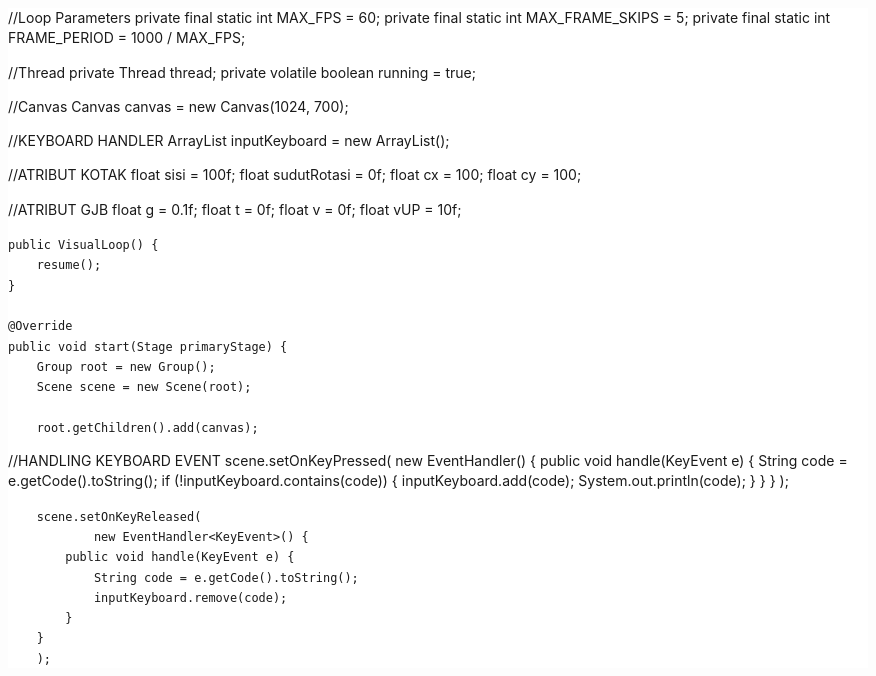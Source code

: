 //Loop  Parameters
    private final static int MAX_FPS = 60;
    private final static int MAX_FRAME_SKIPS = 5;
    private final static int FRAME_PERIOD = 1000 / MAX_FPS;

//Thread
    private Thread thread;
    private volatile boolean running = true;

//Canvas
    Canvas canvas = new Canvas(1024, 700);

//KEYBOARD  HANDLER
    ArrayList<String> inputKeyboard = new ArrayList<String>();

//ATRIBUT  KOTAK
    float sisi = 100f;
    float sudutRotasi = 0f;
    float cx = 100;
    float cy = 100;

//ATRIBUT GJB
    float g = 0.1f;
    float t = 0f;
    float v = 0f;
    float vUP = 10f;

    public VisualLoop() {
        resume();
    }

    @Override
    public void start(Stage primaryStage) {
        Group root = new Group();
        Scene scene = new Scene(root);
       
        root.getChildren().add(canvas);
//HANDLING  KEYBOARD  EVENT
        scene.setOnKeyPressed(
                new EventHandler<KeyEvent>() {
            public void handle(KeyEvent e) {
                String code = e.getCode().toString();
                if (!inputKeyboard.contains(code)) {
                    inputKeyboard.add(code);
                    System.out.println(code);
                }
            }
        }
        );

        scene.setOnKeyReleased(
                new EventHandler<KeyEvent>() {
            public void handle(KeyEvent e) {
                String code = e.getCode().toString();
                inputKeyboard.remove(code);
            }
        }
        );
